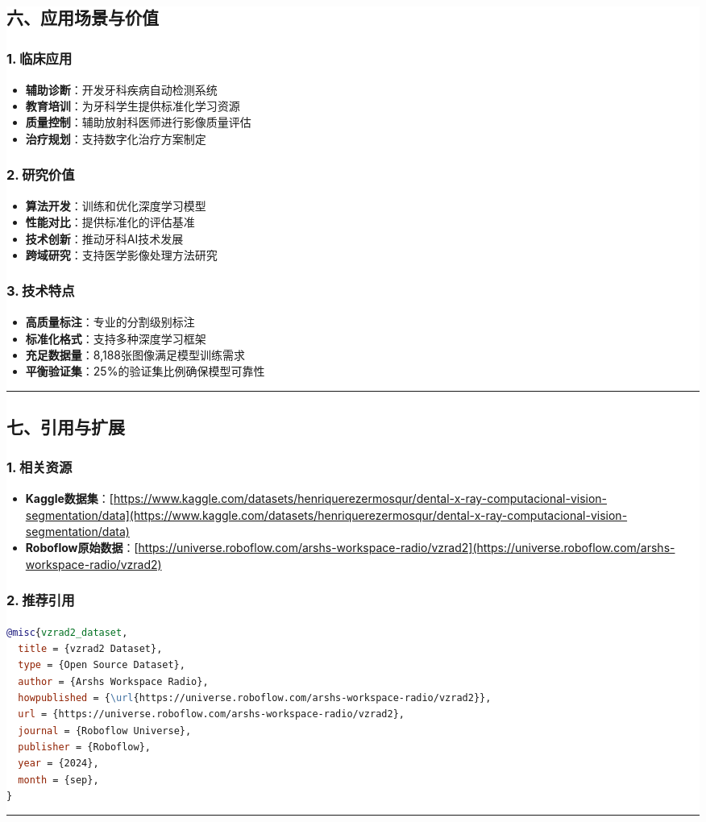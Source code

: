 
## 六、应用场景与价值

### 1. **临床应用**
- **辅助诊断**：开发牙科疾病自动检测系统
- **教育培训**：为牙科学生提供标准化学习资源
- **质量控制**：辅助放射科医师进行影像质量评估
- **治疗规划**：支持数字化治疗方案制定

### 2. **研究价值**
- **算法开发**：训练和优化深度学习模型
- **性能对比**：提供标准化的评估基准
- **技术创新**：推动牙科AI技术发展
- **跨域研究**：支持医学影像处理方法研究

### 3. **技术特点**
- **高质量标注**：专业的分割级别标注
- **标准化格式**：支持多种深度学习框架
- **充足数据量**：8,188张图像满足模型训练需求
- **平衡验证集**：25%的验证集比例确保模型可靠性

---

## 七、引用与扩展

### 1. **相关资源**
- **Kaggle数据集**：[https://www.kaggle.com/datasets/henriquerezermosqur/dental-x-ray-computacional-vision-segmentation/data](https://www.kaggle.com/datasets/henriquerezermosqur/dental-x-ray-computacional-vision-segmentation/data)
- **Roboflow原始数据**：[https://universe.roboflow.com/arshs-workspace-radio/vzrad2](https://universe.roboflow.com/arshs-workspace-radio/vzrad2)

### 2. **推荐引用**
```bibtex
@misc{vzrad2_dataset,
  title = {vzrad2 Dataset},
  type = {Open Source Dataset},
  author = {Arshs Workspace Radio},
  howpublished = {\url{https://universe.roboflow.com/arshs-workspace-radio/vzrad2}},
  url = {https://universe.roboflow.com/arshs-workspace-radio/vzrad2},
  journal = {Roboflow Universe},
  publisher = {Roboflow},
  year = {2024},
  month = {sep},
}
```

---